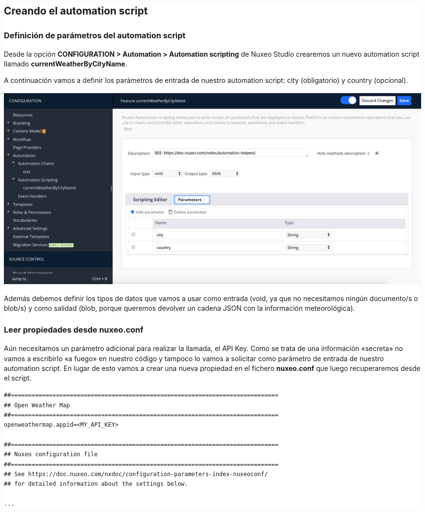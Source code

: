 ## Creando el automation script

### Definición de parámetros del automation script
 

Desde la opción **CONFIGURATION > Automation > Automation scripting** de Nuxeo Studio crearemos un nuevo automation script llamado **currentWeatherByCityName**.

A continuación vamos a definir los parámetros de entrada de nuestro automation script: city (obligatorio) y country (opcional).

![currentWeatherByCityName automation script parameters](/images/currentWeatherByCityName-automation-script-parameters.png "currentWeatherByCityName automation script parameters")

Además  debemos definir los tipos de datos que vamos  a usar como entrada (void, ya que no necesitamos ningún documento/s o blob/s) y como salidad (blob, porque queremos devolver un cadena JSON con la información meteorológica).

### Leer propiedades desde nuxeo.conf
Aún necesitamos un parámetro adicional para realizar la llamada, el API Key. Como se trata de una información «secreta» no vamos a escribirlo «a fuego» en nuestro código y tampoco lo vamos a solicitar como parámetro de entrada de nuestro automation script. En lugar de esto vamos a crear una nueva propiedad en el fichero **nuxeo.conf** que luego recuperaremos desde el script.

```shell
##=============================================================================
## Open Weather Map
##=============================================================================
openweathermap.appid=<MY_API_KEY>

##=============================================================================
## Nuxeo configuration file
##=============================================================================
## See https://doc.nuxeo.com/nxdoc/configuration-parameters-index-nuxeoconf/
## for detailed information about the settings below.

...
```
